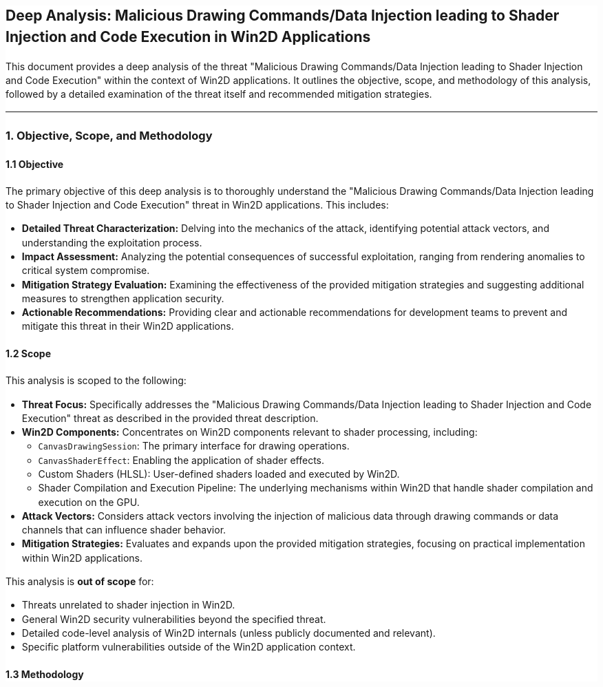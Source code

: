 ## Deep Analysis: Malicious Drawing Commands/Data Injection leading to Shader Injection and Code Execution in Win2D Applications

This document provides a deep analysis of the threat "Malicious Drawing Commands/Data Injection leading to Shader Injection and Code Execution" within the context of Win2D applications. It outlines the objective, scope, and methodology of this analysis, followed by a detailed examination of the threat itself and recommended mitigation strategies.

---

### 1. Objective, Scope, and Methodology

#### 1.1 Objective

The primary objective of this deep analysis is to thoroughly understand the "Malicious Drawing Commands/Data Injection leading to Shader Injection and Code Execution" threat in Win2D applications. This includes:

*   **Detailed Threat Characterization:**  Delving into the mechanics of the attack, identifying potential attack vectors, and understanding the exploitation process.
*   **Impact Assessment:**  Analyzing the potential consequences of successful exploitation, ranging from rendering anomalies to critical system compromise.
*   **Mitigation Strategy Evaluation:**  Examining the effectiveness of the provided mitigation strategies and suggesting additional measures to strengthen application security.
*   **Actionable Recommendations:**  Providing clear and actionable recommendations for development teams to prevent and mitigate this threat in their Win2D applications.

#### 1.2 Scope

This analysis is scoped to the following:

*   **Threat Focus:**  Specifically addresses the "Malicious Drawing Commands/Data Injection leading to Shader Injection and Code Execution" threat as described in the provided threat description.
*   **Win2D Components:**  Concentrates on Win2D components relevant to shader processing, including:
    *   `CanvasDrawingSession`: The primary interface for drawing operations.
    *   `CanvasShaderEffect`:  Enabling the application of shader effects.
    *   Custom Shaders (HLSL): User-defined shaders loaded and executed by Win2D.
    *   Shader Compilation and Execution Pipeline: The underlying mechanisms within Win2D that handle shader compilation and execution on the GPU.
*   **Attack Vectors:**  Considers attack vectors involving the injection of malicious data through drawing commands or data channels that can influence shader behavior.
*   **Mitigation Strategies:**  Evaluates and expands upon the provided mitigation strategies, focusing on practical implementation within Win2D applications.

This analysis is **out of scope** for:

*   Threats unrelated to shader injection in Win2D.
*   General Win2D security vulnerabilities beyond the specified threat.
*   Detailed code-level analysis of Win2D internals (unless publicly documented and relevant).
*   Specific platform vulnerabilities outside of the Win2D application context.

#### 1.3 Methodology

